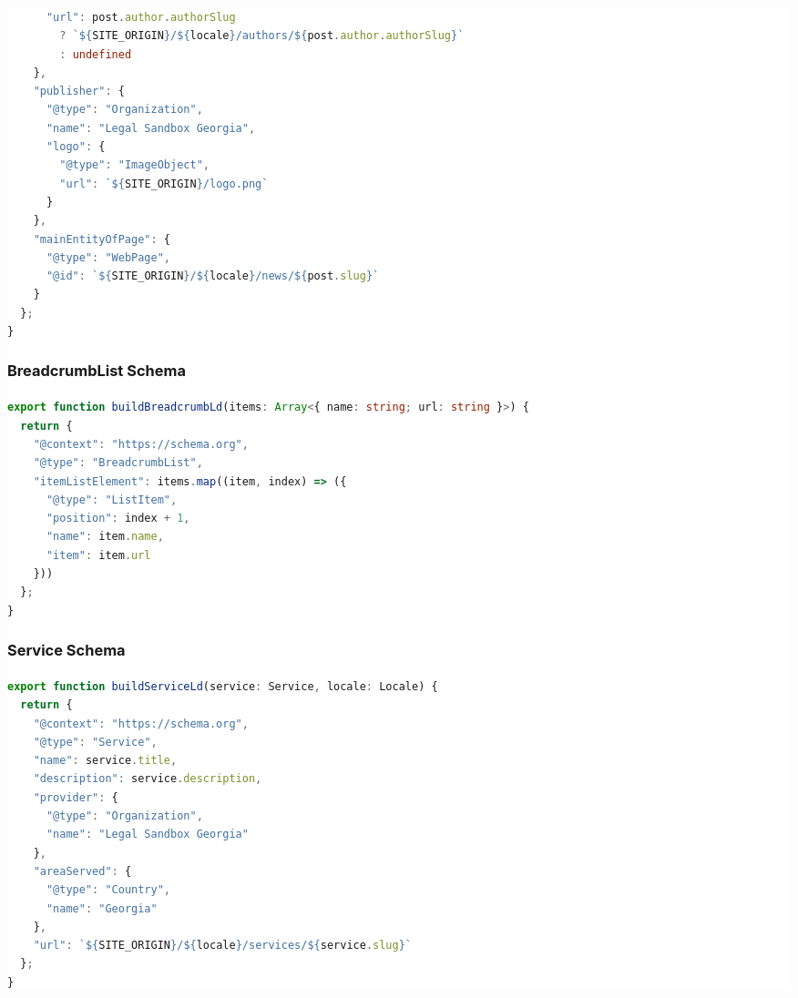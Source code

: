 ```typescript
      "url": post.author.authorSlug 
        ? `${SITE_ORIGIN}/${locale}/authors/${post.author.authorSlug}`
        : undefined
    },
    "publisher": {
      "@type": "Organization",
      "name": "Legal Sandbox Georgia",
      "logo": {
        "@type": "ImageObject",
        "url": `${SITE_ORIGIN}/logo.png`
      }
    },
    "mainEntityOfPage": {
      "@type": "WebPage",
      "@id": `${SITE_ORIGIN}/${locale}/news/${post.slug}`
    }
  };
}
```

### BreadcrumbList Schema

```typescript
export function buildBreadcrumbLd(items: Array<{ name: string; url: string }>) {
  return {
    "@context": "https://schema.org",
    "@type": "BreadcrumbList",
    "itemListElement": items.map((item, index) => ({
      "@type": "ListItem",
      "position": index + 1,
      "name": item.name,
      "item": item.url
    }))
  };
}
```

### Service Schema

```typescript
export function buildServiceLd(service: Service, locale: Locale) {
  return {
    "@context": "https://schema.org",
    "@type": "Service",
    "name": service.title,
    "description": service.description,
    "provider": {
      "@type": "Organization",
      "name": "Legal Sandbox Georgia"
    },
    "areaServed": {
      "@type": "Country",
      "name": "Georgia"
    },
    "url": `${SITE_ORIGIN}/${locale}/services/${service.slug}`
  };
}
```
